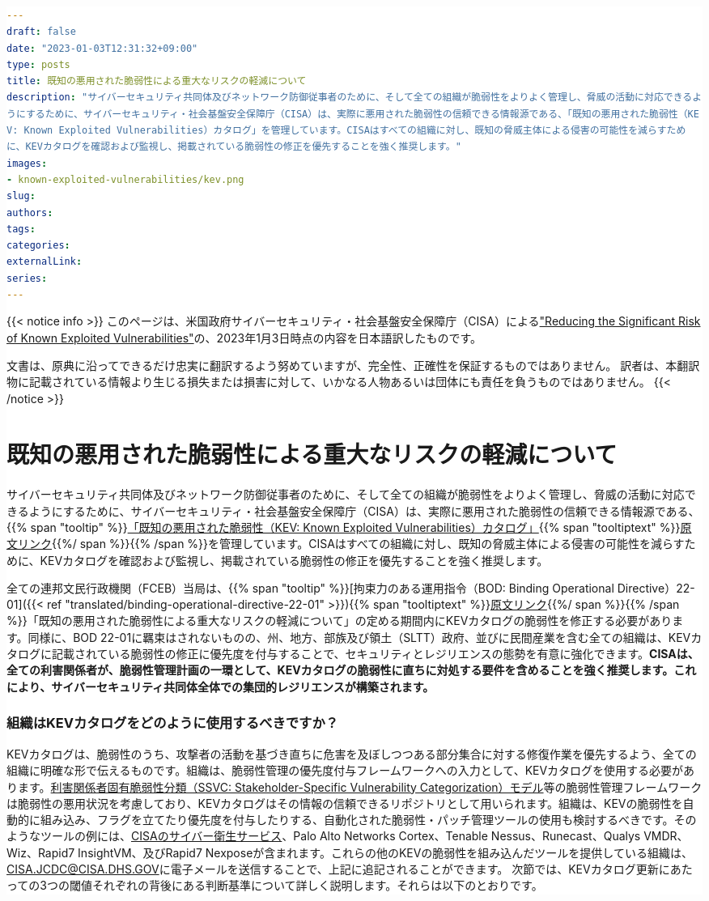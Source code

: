```yaml
---
draft: false
date: "2023-01-03T12:31:32+09:00"
type: posts
title: 既知の悪用された脆弱性による重大なリスクの軽減について
description: "サイバーセキュリティ共同体及びネットワーク防御従事者のために、そして全ての組織が脆弱性をよりよく管理し、脅威の活動に対応できるようにするために、サイバーセキュリティ・社会基盤安全保障庁（CISA）は、実際に悪用された脆弱性の信頼できる情報源である、「既知の悪用された脆弱性（KEV: Known Exploited Vulnerabilities）カタログ」を管理しています。CISAはすべての組織に対し、既知の脅威主体による侵害の可能性を減らすために、KEVカタログを確認および監視し、掲載されている脆弱性の修正を優先することを強く推奨します。"
images: 
- known-exploited-vulnerabilities/kev.png
slug: 
authors: 
tags: 
categories: 
externalLink: 
series: 
---
```


{{< notice info >}}
このページは、米国政府サイバーセキュリティ・社会基盤安全保障庁（CISA）による["Reducing the Significant Risk of Known Exploited Vulnerabilities"](https://www.cisa.gov/known-exploited-vulnerabilities)の、2023年1月3日時点の内容を日本語訳したものです。

文書は、原典に沿ってできるだけ忠実に翻訳するよう努めていますが、完全性、正確性を保証するものではありません。
訳者は、本翻訳物に記載されている情報より生じる損失または損害に対して、いかなる人物あるいは団体にも責任を負うものではありません。
{{< /notice >}}

# 既知の悪用された脆弱性による重大なリスクの軽減について

サイバーセキュリティ共同体及びネットワーク防御従事者のために、そして全ての組織が脆弱性をよりよく管理し、脅威の活動に対応できるようにするために、サイバーセキュリティ・社会基盤安全保障庁（CISA）は、実際に悪用された脆弱性の信頼できる情報源である、{{% span "tooltip" %}}[「既知の悪用された脆弱性（KEV: Known Exploited Vulnerabilities）カタログ」](https://kev.kokumoto.com/){{% span "tooltiptext" %}}[原文リンク](https://www.cisa.gov/known-exploited-vulnerabilities-catalog){{%/ span %}}{{% /span %}}を管理しています。CISAはすべての組織に対し、既知の脅威主体による侵害の可能性を減らすために、KEVカタログを確認および監視し、掲載されている脆弱性の修正を優先することを強く推奨します。

全ての連邦文民行政機関（FCEB）当局は、{{% span "tooltip" %}}[拘束力のある運用指令（BOD: Binding Operational Directive）22-01]({{< ref "translated/binding-operational-directive-22-01" >}}){{% span "tooltiptext" %}}[原文リンク](https://www.cisa.gov/binding-operational-directive-22-01){{%/ span %}}{{% /span %}}「既知の悪用された脆弱性による重大なリスクの軽減について」の定める期間内にKEVカタログの脆弱性を修正する必要があります。同様に、BOD 22-01に羈束はされないものの、州、地方、部族及び領土（SLTT）政府、並びに民間産業を含む全ての組織は、KEVカタログに記載されている脆弱性の修正に優先度を付与することで、セキュリティとレジリエンスの態勢を有意に強化できます。**CISAは、全ての利害関係者が、脆弱性管理計画の一環として、KEVカタログの脆弱性に直ちに対処する要件を含めることを強く推奨します。これにより、サイバーセキュリティ共同体全体での集団的レジリエンスが構築されます。**

### 組織はKEVカタログをどのように使用するべきですか？

KEVカタログは、脆弱性のうち、攻撃者の活動を基づき直ちに危害を及ぼしつつある部分集合に対する修復作業を優先するよう、全ての組織に明確な形で伝えるものです。組織は、脆弱性管理の優先度付与フレームワークへの入力として、KEVカタログを使用する必要があります。[利害関係者固有脆弱性分類（SSVC: Stakeholder-Specific Vulnerability Categorization）モデル](https://resources.sei.cmu.edu/library/asset-view.cfm?assetid=653459)等の脆弱性管理フレームワークは脆弱性の悪用状況を考慮しており、KEVカタログはその情報の信頼できるリポジトリとして用いられます。組織は、KEVの脆弱性を自動的に組み込み、フラグを立てたり優先度を付与したりする、自動化された脆弱性・パッチ管理ツールの使用も検討するべきです。そのようなツールの例には、[CISAのサイバー衛生サービス](https://www.cisa.gov/cyber-hygiene-services)、Palo Alto Networks Cortex、Tenable Nessus、Runecast、Qualys VMDR、Wiz、Rapid7 InsightVM、及びRapid7 Nexposeが含まれます。これらの他のKEVの脆弱性を組み込んだツールを提供している組織は、[CISA.JCDC@CISA.DHS.GOV](mailto:cisa.jcdc@cisa.dhs.gov)に電子メールを送信することで、上記に追記されることができます。
次節では、KEVカタログ更新にあたっての3つの閾値それぞれの背後にある判断基準について詳しく説明します。それらは以下のとおりです。
